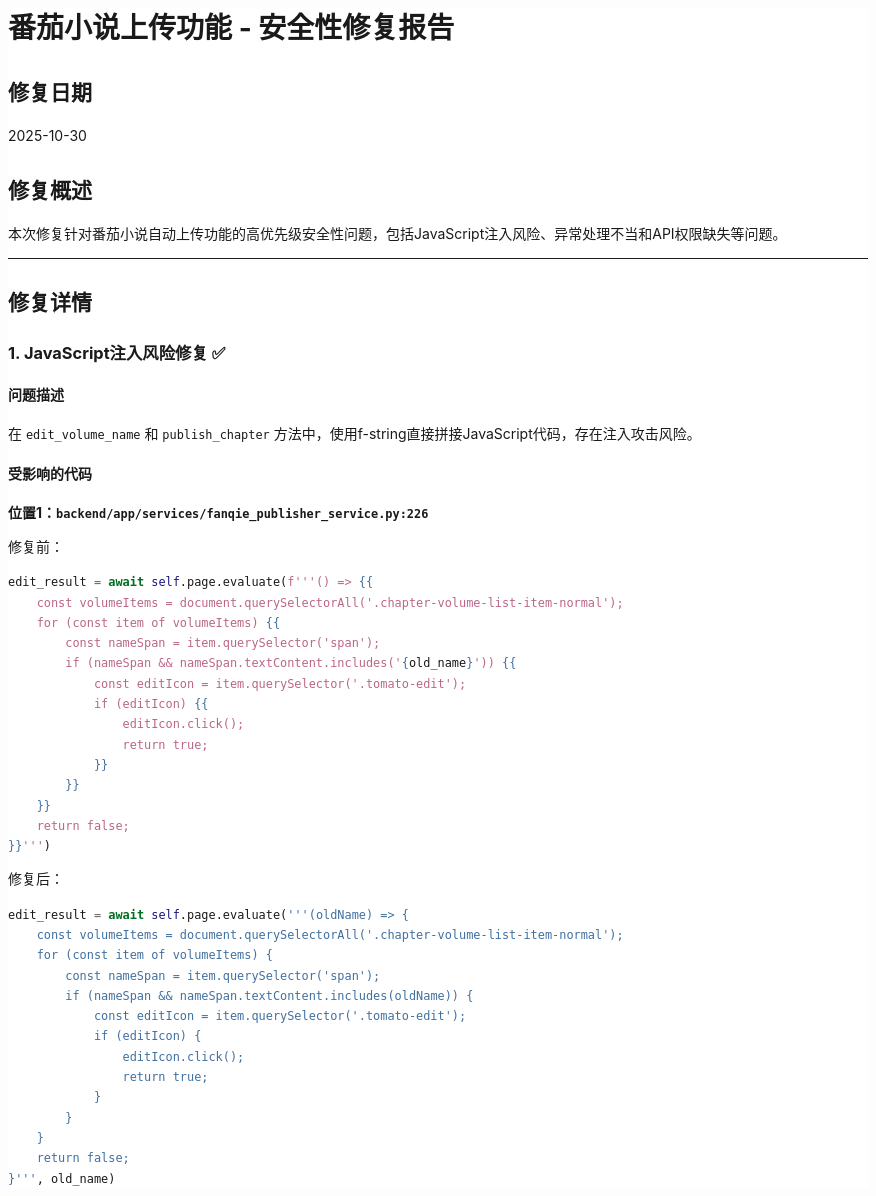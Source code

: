 # 番茄小说上传功能 - 安全性修复报告

## 修复日期
2025-10-30

## 修复概述
本次修复针对番茄小说自动上传功能的高优先级安全性问题，包括JavaScript注入风险、异常处理不当和API权限缺失等问题。

---

## 修复详情

### 1. JavaScript注入风险修复 ✅

#### 问题描述
在 `edit_volume_name` 和 `publish_chapter` 方法中，使用f-string直接拼接JavaScript代码，存在注入攻击风险。

#### 受影响的代码

**位置1：`backend/app/services/fanqie_publisher_service.py:226`**

修复前：
```python
edit_result = await self.page.evaluate(f'''() => {{
    const volumeItems = document.querySelectorAll('.chapter-volume-list-item-normal');
    for (const item of volumeItems) {{
        const nameSpan = item.querySelector('span');
        if (nameSpan && nameSpan.textContent.includes('{old_name}')) {{
            const editIcon = item.querySelector('.tomato-edit');
            if (editIcon) {{
                editIcon.click();
                return true;
            }}
        }}
    }}
    return false;
}}''')
```

修复后：
```python
edit_result = await self.page.evaluate('''(oldName) => {
    const volumeItems = document.querySelectorAll('.chapter-volume-list-item-normal');
    for (const item of volumeItems) {
        const nameSpan = item.querySelector('span');
        if (nameSpan && nameSpan.textContent.includes(oldName)) {
            const editIcon = item.querySelector('.tomato-edit');
            if (editIcon) {
                editIcon.click();
                return true;
            }
        }
    }
    return false;
}''', old_name)
```
